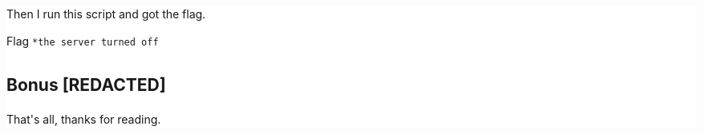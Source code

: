 Then I run this script and got the flag.

Flag `*the server turned off`

## Bonus [REDACTED]



That's all, thanks for reading.